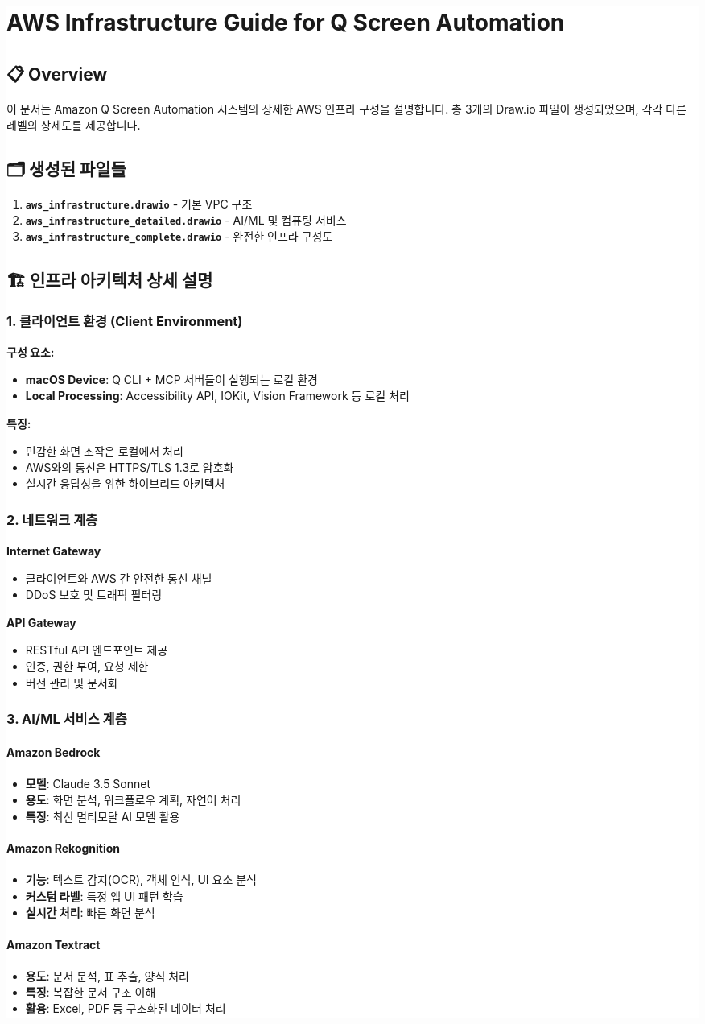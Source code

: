# AWS Infrastructure Guide for Q Screen Automation

## 📋 Overview

이 문서는 Amazon Q Screen Automation 시스템의 상세한 AWS 인프라 구성을 설명합니다. 총 3개의 Draw.io 파일이 생성되었으며, 각각 다른 레벨의 상세도를 제공합니다.

## 🗂️ 생성된 파일들

1. **`aws_infrastructure.drawio`** - 기본 VPC 구조
2. **`aws_infrastructure_detailed.drawio`** - AI/ML 및 컴퓨팅 서비스
3. **`aws_infrastructure_complete.drawio`** - 완전한 인프라 구성도

## 🏗️ 인프라 아키텍처 상세 설명

### 1. 클라이언트 환경 (Client Environment)

**구성 요소:**
- **macOS Device**: Q CLI + MCP 서버들이 실행되는 로컬 환경
- **Local Processing**: Accessibility API, IOKit, Vision Framework 등 로컬 처리

**특징:**
- 민감한 화면 조작은 로컬에서 처리
- AWS와의 통신은 HTTPS/TLS 1.3로 암호화
- 실시간 응답성을 위한 하이브리드 아키텍처

### 2. 네트워크 계층

**Internet Gateway**
- 클라이언트와 AWS 간 안전한 통신 채널
- DDoS 보호 및 트래픽 필터링

**API Gateway**
- RESTful API 엔드포인트 제공
- 인증, 권한 부여, 요청 제한
- 버전 관리 및 문서화

### 3. AI/ML 서비스 계층

#### Amazon Bedrock
- **모델**: Claude 3.5 Sonnet
- **용도**: 화면 분석, 워크플로우 계획, 자연어 처리
- **특징**: 최신 멀티모달 AI 모델 활용

#### Amazon Rekognition
- **기능**: 텍스트 감지(OCR), 객체 인식, UI 요소 분석
- **커스텀 라벨**: 특정 앱 UI 패턴 학습
- **실시간 처리**: 빠른 화면 분석

#### Amazon Textract
- **용도**: 문서 분석, 표 추출, 양식 처리
- **특징**: 복잡한 문서 구조 이해
- **활용**: Excel, PDF 등 구조화된 데이터 처리

